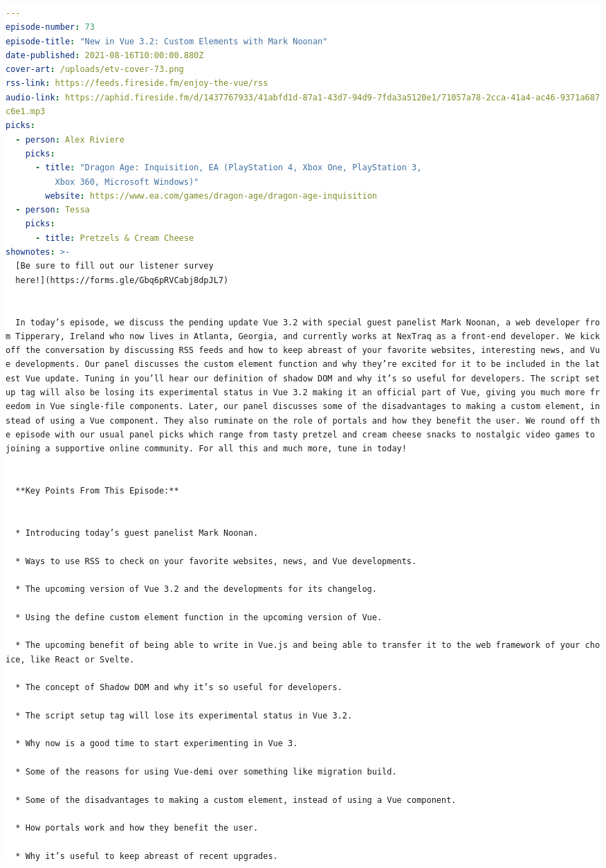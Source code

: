 ```yaml
---
episode-number: 73
episode-title: "New in Vue 3.2: Custom Elements with Mark Noonan"
date-published: 2021-08-16T10:00:00.880Z
cover-art: /uploads/etv-cover-73.png
rss-link: https://feeds.fireside.fm/enjoy-the-vue/rss
audio-link: https://aphid.fireside.fm/d/1437767933/41abfd1d-87a1-43d7-94d9-7fda3a5120e1/71057a78-2cca-41a4-ac46-9371a687c6e1.mp3
picks:
  - person: Alex Riviere
    picks:
      - title: "Dragon Age: Inquisition, EA (PlayStation 4, Xbox One, PlayStation 3,
          Xbox 360, Microsoft Windows)"
        website: https://www.ea.com/games/dragon-age/dragon-age-inquisition
  - person: Tessa
    picks:
      - title: Pretzels & Cream Cheese
shownotes: >-
  [Be sure to fill out our listener survey
  here!](https://forms.gle/Gbq6pRVCabj8dpJL7)


  In today’s episode, we discuss the pending update Vue 3.2 with special guest panelist Mark Noonan, a web developer from Tipperary, Ireland who now lives in Atlanta, Georgia, and currently works at NexTraq as a front-end developer. We kick off the conversation by discussing RSS feeds and how to keep abreast of your favorite websites, interesting news, and Vue developments. Our panel discusses the custom element function and why they’re excited for it to be included in the latest Vue update. Tuning in you’ll hear our definition of shadow DOM and why it’s so useful for developers. The script setup tag will also be losing its experimental status in Vue 3.2 making it an official part of Vue, giving you much more freedom in Vue single-file components. Later, our panel discusses some of the disadvantages to making a custom element, instead of using a Vue component. They also ruminate on the role of portals and how they benefit the user. We round off the episode with our usual panel picks which range from tasty pretzel and cream cheese snacks to nostalgic video games to joining a supportive online community. For all this and much more, tune in today! 


  **Key Points From This Episode:**


  * Introducing today’s guest panelist Mark Noonan.

  * Ways to use RSS to check on your favorite websites, news, and Vue developments.

  * The upcoming version of Vue 3.2 and the developments for its changelog.

  * Using the define custom element function in the upcoming version of Vue.

  * The upcoming benefit of being able to write in Vue.js and being able to transfer it to the web framework of your choice, like React or Svelte.

  * The concept of Shadow DOM and why it’s so useful for developers.

  * The script setup tag will lose its experimental status in Vue 3.2.

  * Why now is a good time to start experimenting in Vue 3.

  * Some of the reasons for using Vue-demi over something like migration build.

  * Some of the disadvantages to making a custom element, instead of using a Vue component.

  * How portals work and how they benefit the user.

  * Why it’s useful to keep abreast of recent upgrades.
```